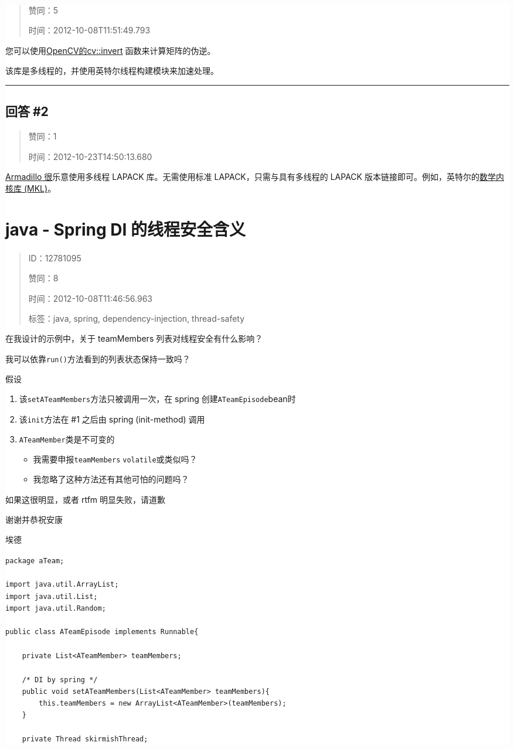 > 赞同：5
> 
> 时间：2012-10-08T11:51:49.793

您可以使用[OpenCV的](http://sourceforge.net/projects/opencvlibrary/files/latest/download?source=files)[cv::invert](http://docs.opencv.org/modules/core/doc/operations_on_arrays.html?#invert) 函数来计算矩阵的伪逆。

该库是多线程的，并使用英特尔线程构建模块来加速处理。

* * *

## 回答 #2

> 赞同：1
> 
> 时间：2012-10-23T14:50:13.680

[Armadillo 很](http://arma.sourceforge.net)乐意使用多线程 LAPACK 库。无需使用标准 LAPACK，只需与具有多线程的 LAPACK 版本链接即可。例如，英特尔的[数学内核库 (MKL)](http://software.intel.com/en-us/intel-mkl/)。

# java - Spring DI 的线程安全含义

> ID：12781095
> 
> 赞同：8
> 
> 时间：2012-10-08T11:46:56.963
> 
> 标签：java, spring, dependency-injection, thread-safety

在我设计的示例中，关于 teamMembers 列表对线程安全有什么影响？

我可以依靠`run()`方法看到的列表状态保持一致吗？

假设

1.  该`setATeamMembers`方法只被调用一次，在 spring 创建`ATeamEpisode`bean时

2.  该`init`方法在 #1 之后由 spring (init-method) 调用

3.  `ATeamMember`类是不可变的

    *   我需要申报`teamMembers` `volatile`或类似吗？

    *   我忽略了这种方法还有其他可怕的问题吗？

如果这很明显，或者 rtfm 明显失败，请道歉

谢谢并恭祝安康

埃德

```
package aTeam;

import java.util.ArrayList;
import java.util.List;
import java.util.Random;

public class ATeamEpisode implements Runnable{

    private List<ATeamMember> teamMembers;

    /* DI by spring */
    public void setATeamMembers(List<ATeamMember> teamMembers){
        this.teamMembers = new ArrayList<ATeamMember>(teamMembers);    
    }

    private Thread skirmishThread;

```